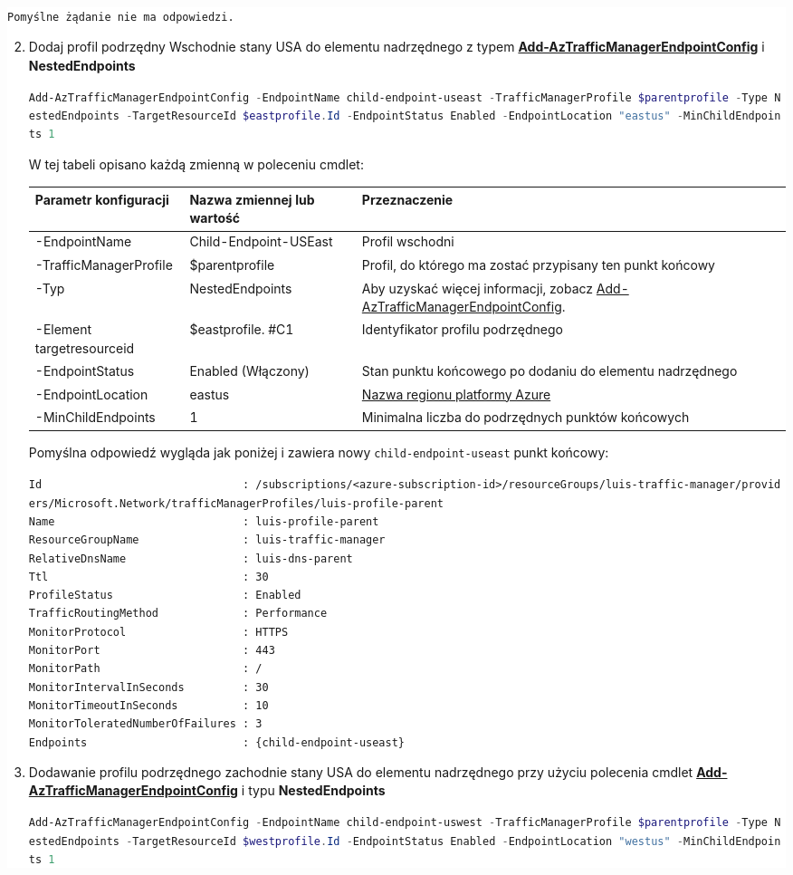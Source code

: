     Pomyślne żądanie nie ma odpowiedzi.

2. Dodaj profil podrzędny Wschodnie stany USA do elementu nadrzędnego z typem **[Add-AzTrafficManagerEndpointConfig](/powershell/module/az.TrafficManager/Add-azTrafficManagerEndpointConfig)** i **NestedEndpoints**

    ```powerShell
    Add-AzTrafficManagerEndpointConfig -EndpointName child-endpoint-useast -TrafficManagerProfile $parentprofile -Type NestedEndpoints -TargetResourceId $eastprofile.Id -EndpointStatus Enabled -EndpointLocation "eastus" -MinChildEndpoints 1
    ```

    W tej tabeli opisano każdą zmienną w poleceniu cmdlet:

    |Parametr konfiguracji|Nazwa zmiennej lub wartość|Przeznaczenie|
    |--|--|--|
    |-EndpointName|Child-Endpoint-USEast|Profil wschodni|
    |-TrafficManagerProfile|$parentprofile|Profil, do którego ma zostać przypisany ten punkt końcowy|
    |-Typ|NestedEndpoints|Aby uzyskać więcej informacji, zobacz [Add-AzTrafficManagerEndpointConfig](/powershell/module/az.trafficmanager/Add-azTrafficManagerEndpointConfig). |
    |-Element targetresourceid|$eastprofile. #C1|Identyfikator profilu podrzędnego|
    |-EndpointStatus|Enabled (Włączony)|Stan punktu końcowego po dodaniu do elementu nadrzędnego|
    |-EndpointLocation|eastus|[Nazwa regionu platformy Azure](https://azure.microsoft.com/global-infrastructure/regions/)|
    |-MinChildEndpoints|1|Minimalna liczba do podrzędnych punktów końcowych|

    Pomyślna odpowiedź wygląda jak poniżej i zawiera nowy `child-endpoint-useast` punkt końcowy:

    ```console
    Id                               : /subscriptions/<azure-subscription-id>/resourceGroups/luis-traffic-manager/providers/Microsoft.Network/trafficManagerProfiles/luis-profile-parent
    Name                             : luis-profile-parent
    ResourceGroupName                : luis-traffic-manager
    RelativeDnsName                  : luis-dns-parent
    Ttl                              : 30
    ProfileStatus                    : Enabled
    TrafficRoutingMethod             : Performance
    MonitorProtocol                  : HTTPS
    MonitorPort                      : 443
    MonitorPath                      : /
    MonitorIntervalInSeconds         : 30
    MonitorTimeoutInSeconds          : 10
    MonitorToleratedNumberOfFailures : 3
    Endpoints                        : {child-endpoint-useast}
    ```

3. Dodawanie profilu podrzędnego zachodnie stany USA do elementu nadrzędnego przy użyciu polecenia cmdlet **[Add-AzTrafficManagerEndpointConfig](/powershell/module/az.TrafficManager/Add-azTrafficManagerEndpointConfig)** i typu **NestedEndpoints**

    ```powerShell
    Add-AzTrafficManagerEndpointConfig -EndpointName child-endpoint-uswest -TrafficManagerProfile $parentprofile -Type NestedEndpoints -TargetResourceId $westprofile.Id -EndpointStatus Enabled -EndpointLocation "westus" -MinChildEndpoints 1
    ```
